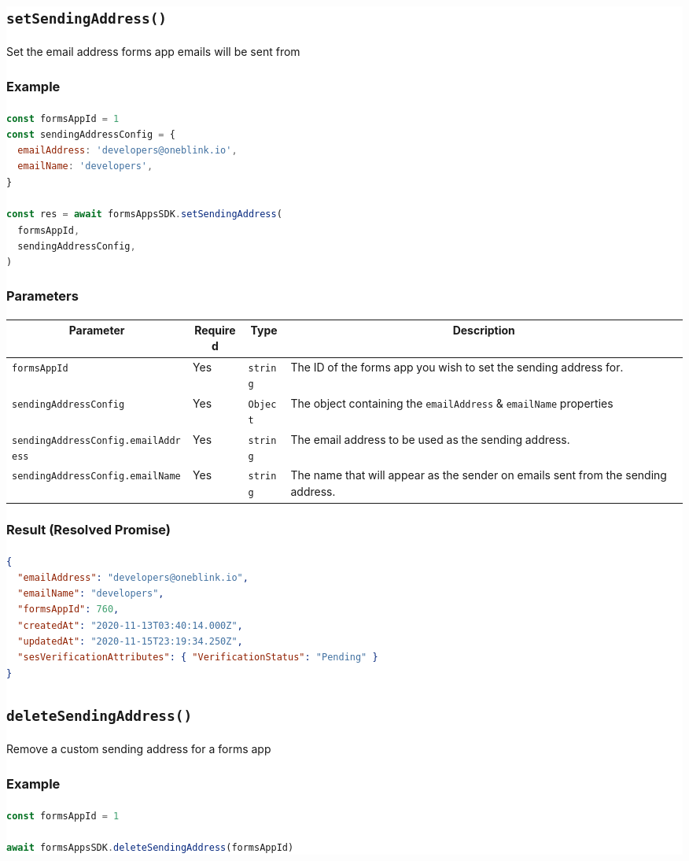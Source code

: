 ## `setSendingAddress()`

Set the email address forms app emails will be sent from

### Example

```javascript
const formsAppId = 1
const sendingAddressConfig = {
  emailAddress: 'developers@oneblink.io',
  emailName: 'developers',
}

const res = await formsAppsSDK.setSendingAddress(
  formsAppId,
  sendingAddressConfig,
)
```

### Parameters

| Parameter                           | Required | Type     | Description                                                                      |
| ----------------------------------- | -------- | -------- | -------------------------------------------------------------------------------- |
| `formsAppId`                        | Yes      | `string` | The ID of the forms app you wish to set the sending address for.                 |
| `sendingAddressConfig`              | Yes      | `Object` | The object containing the `emailAddress` & `emailName` properties                |
| `sendingAddressConfig.emailAddress` | Yes      | `string` | The email address to be used as the sending address.                             |
| `sendingAddressConfig.emailName`    | Yes      | `string` | The name that will appear as the sender on emails sent from the sending address. |

### Result (Resolved Promise)

```json
{
  "emailAddress": "developers@oneblink.io",
  "emailName": "developers",
  "formsAppId": 760,
  "createdAt": "2020-11-13T03:40:14.000Z",
  "updatedAt": "2020-11-15T23:19:34.250Z",
  "sesVerificationAttributes": { "VerificationStatus": "Pending" }
}
```

## `deleteSendingAddress()`

Remove a custom sending address for a forms app

### Example

```javascript
const formsAppId = 1

await formsAppsSDK.deleteSendingAddress(formsAppId)
```
